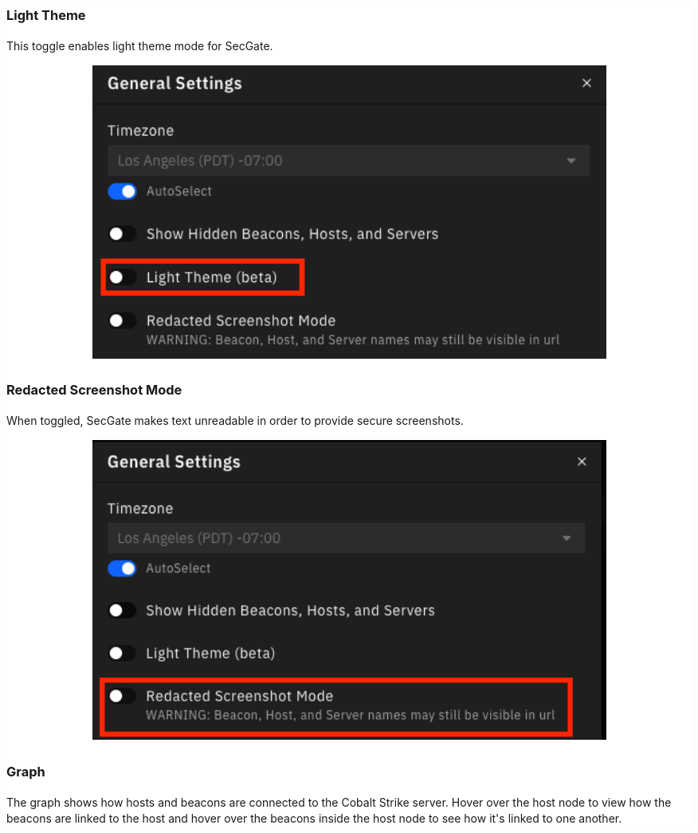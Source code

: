 ### Light Theme

This toggle enables light theme mode for SecGate.

<p align="center">
<img src="https://github.com/khulnasoft/securitylab/blob/develop/docs/images/LightThemeMode.png?raw=true"  width="75%"/>
</p>

### Redacted Screenshot Mode

When toggled, SecGate makes text unreadable in order to provide secure screenshots.

<p align="center">
<img src="https://github.com/khulnasoft/securitylab/blob/develop/docs/images/RedactedScreenShot.png?raw=true"  width="75%"/>
</p>

### Graph

The graph shows how hosts and beacons are connected to the Cobalt Strike server. Hover over the host node to view how the beacons are linked to the host and hover over the beacons inside the host node to see how it's linked to one another.
